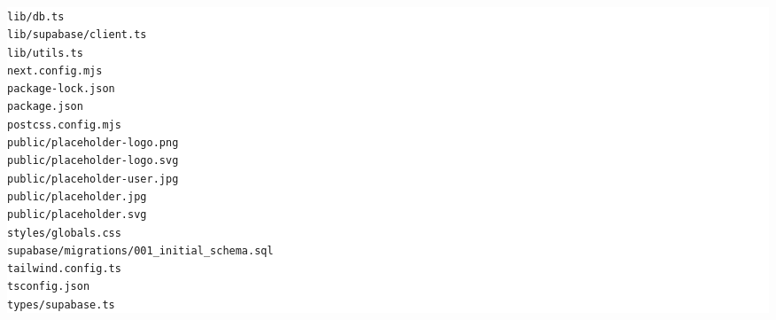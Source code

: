 ```
lib/db.ts
lib/supabase/client.ts
lib/utils.ts
next.config.mjs
package-lock.json
package.json
postcss.config.mjs
public/placeholder-logo.png
public/placeholder-logo.svg
public/placeholder-user.jpg
public/placeholder.jpg
public/placeholder.svg
styles/globals.css
supabase/migrations/001_initial_schema.sql
tailwind.config.ts
tsconfig.json
types/supabase.ts

```